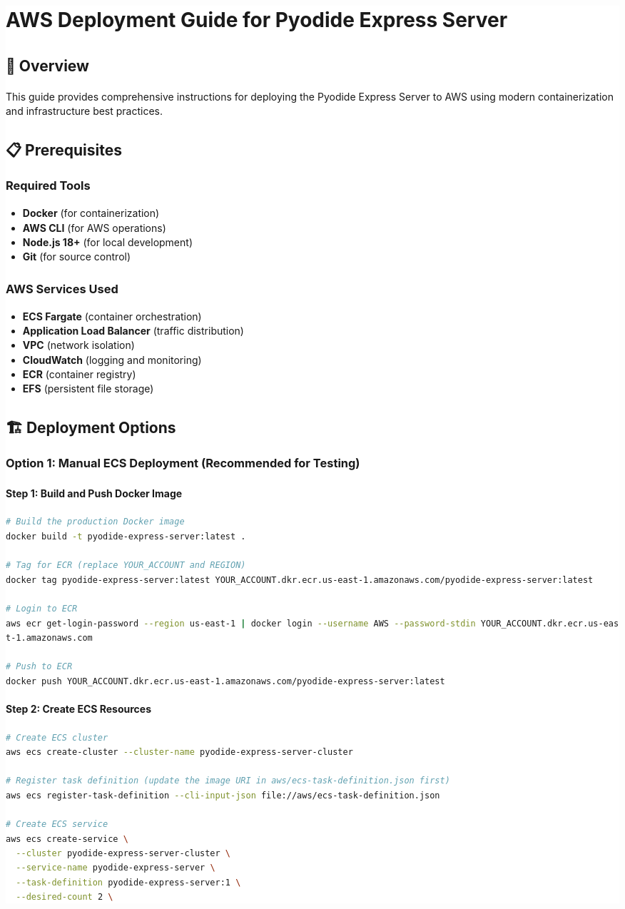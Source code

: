 # AWS Deployment Guide for Pyodide Express Server

## 🚀 Overview

This guide provides comprehensive instructions for deploying the Pyodide Express Server to AWS using modern containerization and infrastructure best practices.

## 📋 Prerequisites

### Required Tools
- **Docker** (for containerization)
- **AWS CLI** (for AWS operations)
- **Node.js 18+** (for local development)
- **Git** (for source control)

### AWS Services Used
- **ECS Fargate** (container orchestration)
- **Application Load Balancer** (traffic distribution)
- **VPC** (network isolation)
- **CloudWatch** (logging and monitoring)
- **ECR** (container registry)
- **EFS** (persistent file storage)

## 🏗️ Deployment Options

### Option 1: Manual ECS Deployment (Recommended for Testing)

#### Step 1: Build and Push Docker Image

```bash
# Build the production Docker image
docker build -t pyodide-express-server:latest .

# Tag for ECR (replace YOUR_ACCOUNT and REGION)
docker tag pyodide-express-server:latest YOUR_ACCOUNT.dkr.ecr.us-east-1.amazonaws.com/pyodide-express-server:latest

# Login to ECR
aws ecr get-login-password --region us-east-1 | docker login --username AWS --password-stdin YOUR_ACCOUNT.dkr.ecr.us-east-1.amazonaws.com

# Push to ECR
docker push YOUR_ACCOUNT.dkr.ecr.us-east-1.amazonaws.com/pyodide-express-server:latest
```

#### Step 2: Create ECS Resources

```bash
# Create ECS cluster
aws ecs create-cluster --cluster-name pyodide-express-server-cluster

# Register task definition (update the image URI in aws/ecs-task-definition.json first)
aws ecs register-task-definition --cli-input-json file://aws/ecs-task-definition.json

# Create ECS service
aws ecs create-service \
  --cluster pyodide-express-server-cluster \
  --service-name pyodide-express-server \
  --task-definition pyodide-express-server:1 \
  --desired-count 2 \
```